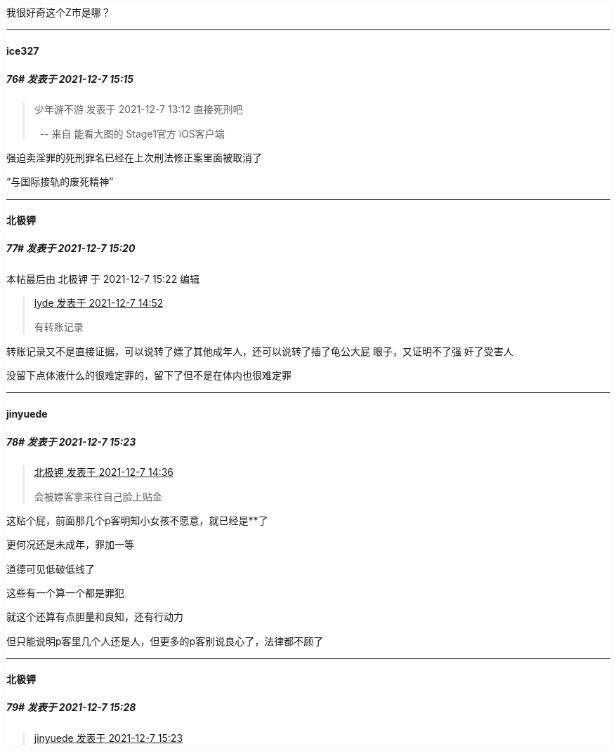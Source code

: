 我很好奇这个Z市是哪？

*****

####  ice327  
##### 76#       发表于 2021-12-7 15:15

<blockquote>少年游不游 发表于 2021-12-7 13:12
直接死刑吧

  -- 来自 能看大图的 Stage1官方 iOS客户端</blockquote>
强迫卖淫罪的死刑罪名已经在上次刑法修正案里面被取消了

“与国际接轨的废死精神”

*****

####  北极钾  
##### 77#       发表于 2021-12-7 15:20

 本帖最后由 北极钾 于 2021-12-7 15:22 编辑 
<blockquote><a href="httphttps://bbs.saraba1st.com/2b/forum.php?mod=redirect&amp;goto=findpost&amp;pid=53841158&amp;ptid=2041231" target="_blank">lyde 发表于 2021-12-7 14:52</a>

有转账记录</blockquote>
转账记录又不是直接证据，可以说转了嫖了其他成年人，还可以说转了插了龟公大屁 眼子，又证明不了强 奸了受害人

没留下点体液什么的很难定罪的，留下了但不是在体内也很难定罪

*****

####  jinyuede  
##### 78#       发表于 2021-12-7 15:23

<blockquote><a href="httphttps://bbs.saraba1st.com/2b/forum.php?mod=redirect&amp;goto=findpost&amp;pid=53840915&amp;ptid=2041231" target="_blank">北极钾 发表于 2021-12-7 14:36</a>

会被嫖客拿来往自己脸上贴金</blockquote>
这贴个屁，前面那几个p客明知小女孩不愿意，就已经是**了

更何况还是未成年，罪加一等

道德可见低破低线了

这些有一个算一个都是罪犯

就这个还算有点胆量和良知，还有行动力

但只能说明p客里几个人还是人，但更多的p客别说良心了，法律都不顾了



*****

####  北极钾  
##### 79#       发表于 2021-12-7 15:28

<blockquote><a href="httphttps://bbs.saraba1st.com/2b/forum.php?mod=redirect&amp;goto=findpost&amp;pid=53841582&amp;ptid=2041231" target="_blank">jinyuede 发表于 2021-12-7 15:23</a>

